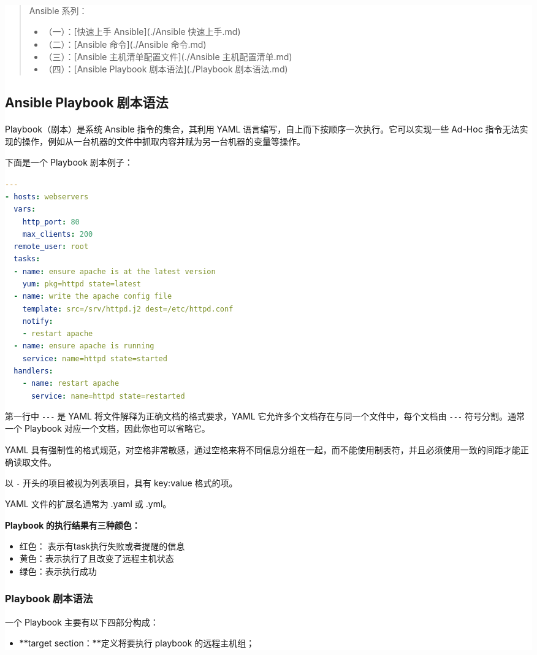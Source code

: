 > Ansible 系列：
>
> - （一）：[快速上手 Ansible](./Ansible 快速上手.md)
> - （二）：[Ansible 命令](./Ansible 命令.md)
> - （三）：[Ansible 主机清单配置文件](./Ansible 主机配置清单.md)
> - （四）：[Ansible Playbook 剧本语法](./Playbook 剧本语法.md)

## Ansible Playbook 剧本语法

Playbook（剧本）是系统 Ansible 指令的集合，其利用 YAML 语言编写，自上而下按顺序一次执行。它可以实现一些 Ad-Hoc 指令无法实现的操作，例如从一台机器的文件中抓取内容并赋为另一台机器的变量等操作。

下面是一个 Playbook 剧本例子：

```yaml
---
- hosts: webservers
  vars:
    http_port: 80
    max_clients: 200
  remote_user: root
  tasks:
  - name: ensure apache is at the latest version
    yum: pkg=httpd state=latest
  - name: write the apache config file
    template: src=/srv/httpd.j2 dest=/etc/httpd.conf
    notify:
    - restart apache
  - name: ensure apache is running
    service: name=httpd state=started
  handlers:
    - name: restart apache
      service: name=httpd state=restarted
```

第一行中 `---` 是 YAML 将文件解释为正确文档的格式要求，YAML 它允许多个文档存在与同一个文件中，每个文档由 `---` 符号分割。通常一个 Playbook 对应一个文档，因此你也可以省略它。

YAML 具有强制性的格式规范，对空格非常敏感，通过空格来将不同信息分组在一起，而不能使用制表符，并且必须使用一致的间距才能正确读取文件。

以 `-` 开头的项目被视为列表项目，具有 key:value 格式的项。

YAML 文件的扩展名通常为 .yaml 或 .yml。

**Playbook 的执行结果有三种颜色：**

- 红色： 表示有task执行失败或者提醒的信息
- 黄色：表示执行了且改变了远程主机状态
- 绿色：表示执行成功

### Playbook 剧本语法

一个 Playbook 主要有以下四部分构成：

- **target section：**定义将要执行 playbook 的远程主机组；
